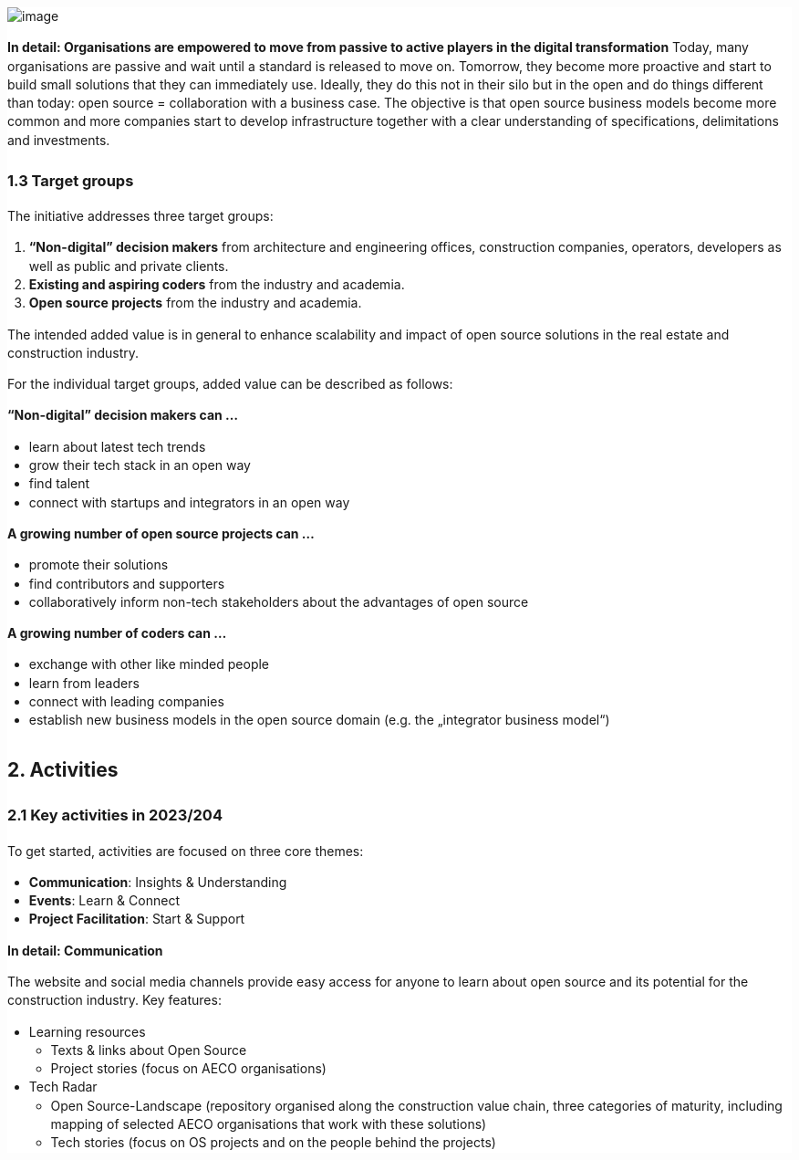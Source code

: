 <img width="517" alt="image" src="https://github.com/opensource-construction/initiative/assets/126971887/47ac9df0-79b7-446a-8f2a-a94f676db6cc">

**In detail: Organisations are empowered to move from passive to active players in the digital transformation**
Today, many organisations are passive and wait until a standard is released to move on. Tomorrow, they become more proactive and start to build small solutions that they can immediately use. Ideally, they do this not in their silo but in the open and do things different than today: open source = collaboration with a business case.
The objective is that open source business models become more common and more companies start to develop infrastructure together with a clear understanding of specifications, delimitations and investments.

### 1.3 Target groups
The initiative addresses three target groups:
1. **“Non-digital” decision makers** from architecture and engineering offices, construction companies, operators, developers as well as public and private clients.
1. **Existing and aspiring coders** from the industry and academia.
1. **Open source projects** from the industry and academia.

The intended added value is in general to enhance scalability and impact of open source solutions in the real estate and construction industry. 

For the individual target groups, added value can be described as follows:

**“Non-digital” decision makers can …**
+ learn about latest tech trends
+ grow their tech stack in an open way
+ find talent
+ connect with startups and integrators in an open way

**A growing number of open source projects can …**
+ promote their solutions
+ find contributors and supporters
+ collaboratively inform non-tech stakeholders about the advantages of open source

**A growing number of coders can …**
+ exchange with other like minded people
+ learn from leaders
+ connect with leading companies
+ establish new business models in the open source domain (e.g. the „integrator business model“)


## 2. Activities 
### 2.1 Key activities in 2023/204
To get started, activities are focused on three core themes:
+ **Communication**: Insights & Understanding
+ **Events**: Learn & Connect
+ **Project Facilitation**: Start & Support

**In detail: Communication**  

The website and social media channels provide easy access for anyone to learn about open source and its potential for the construction industry.
Key features:
+ Learning resources 
  - Texts & links about Open Source 
  - Project stories (focus on AECO organisations)
+ Tech Radar 
  - Open Source-Landscape (repository organised along the construction value chain, three categories of maturity, including mapping of selected AECO organisations that work with these solutions)
  - Tech stories (focus on OS projects and on the people behind the projects)

